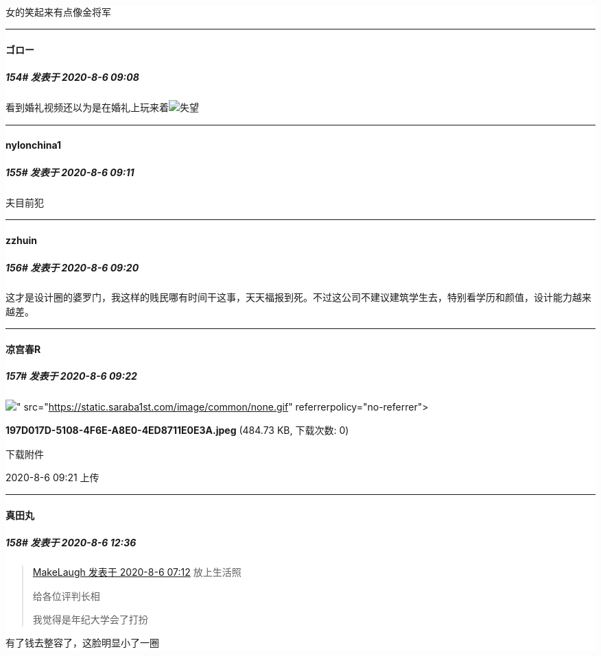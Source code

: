 
女的笑起来有点像金将军


-----

####  ゴロー  
##### 154#       发表于 2020-8-6 09:08


看到婚礼视频还以为是在婚礼上玩来着<img src="https://static.saraba1st.com/image/smiley/face2017/001.png" referrerpolicy="no-referrer">失望


-----

####  nylonchina1  
##### 155#       发表于 2020-8-6 09:11


夫目前犯


-----

####  zzhuin  
##### 156#       发表于 2020-8-6 09:20


这才是设计圈的婆罗门，我这样的贱民哪有时间干这事，天天福报到死。不过这公司不建议建筑学生去，特别看学历和颜值，设计能力越来越差。


-----

####  凉宫春R  
##### 157#       发表于 2020-8-6 09:22


<img src="https://img.saraba1st.com/forum/202008/06/092143jszm9usk4ydn2dsj.jpeg" referrerpolicy="no-referrer">" src="https://static.saraba1st.com/image/common/none.gif" referrerpolicy="no-referrer">


<strong>197D017D-5108-4F6E-A8E0-4ED8711E0E3A.jpeg</strong> (484.73 KB, 下载次数: 0)

下载附件

2020-8-6 09:21 上传


-----

####  真田丸  
##### 158#       发表于 2020-8-6 12:36


<blockquote><a href="httphttps://bbs.saraba1st.com/2b/forum.php?mod=redirect&amp;goto=findpost&amp;pid=48331934&amp;ptid=1953214" target="_blank">MakeLaugh 发表于 2020-8-6 07:12</a>
放上生活照

给各位评判长相

我觉得是年纪大学会了打扮</blockquote>
有了钱去整容了，这脸明显小了一圈
